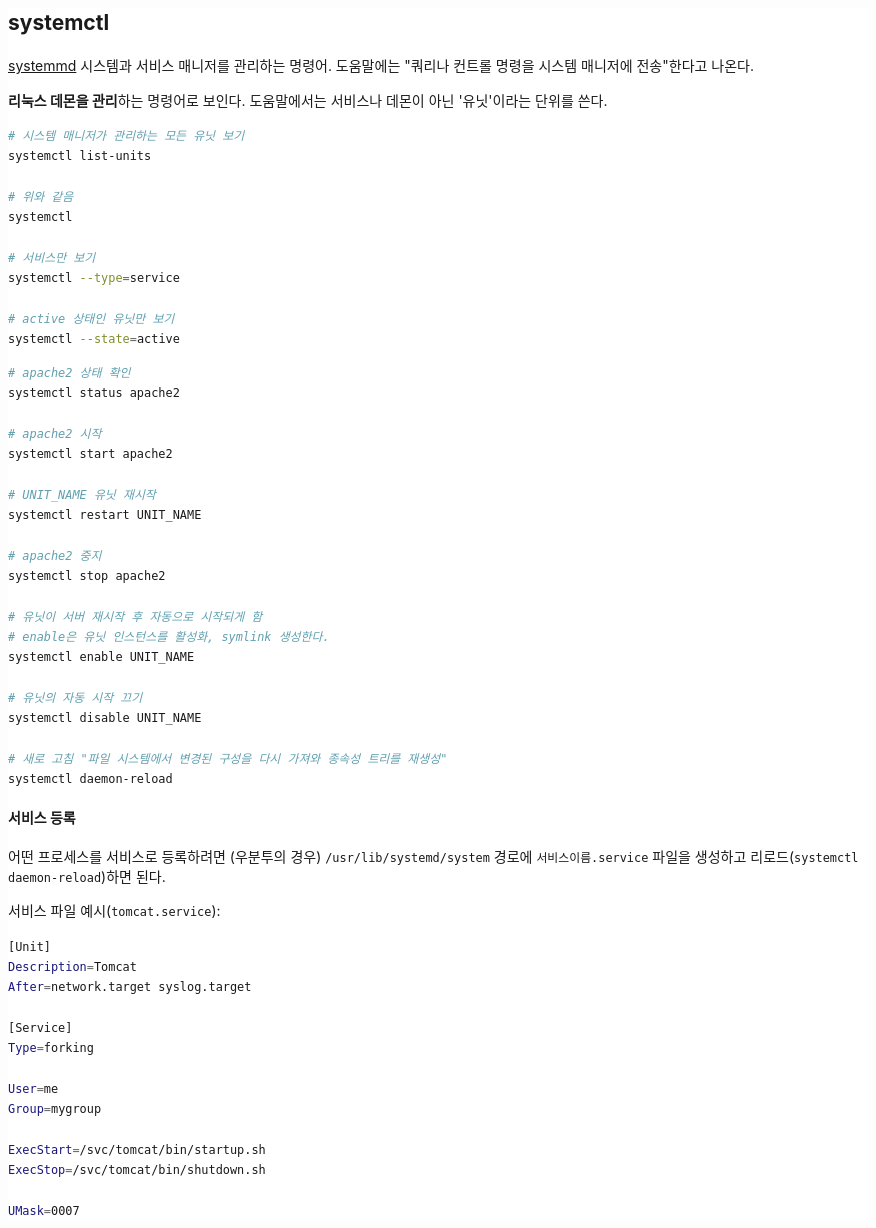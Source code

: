 ## systemctl

[systemmd](https://www.google.com/search?client=firefox-b-d&q=systemmd란) 시스템과 서비스 매니저를 관리하는 명령어. 도움말에는 "쿼리나 컨트롤 명령을 시스템 매니저에 전송"한다고 나온다.

**리눅스 데몬을 관리**하는 명령어로 보인다. 도움말에서는 서비스나 데몬이 아닌 '유닛'이라는 단위를 쓴다.

```bash
# 시스템 매니저가 관리하는 모든 유닛 보기
systemctl list-units

# 위와 같음
systemctl

# 서비스만 보기
systemctl --type=service

# active 상태인 유닛만 보기
systemctl --state=active
```

```bash
# apache2 상태 확인
systemctl status apache2

# apache2 시작
systemctl start apache2

# UNIT_NAME 유닛 재시작
systemctl restart UNIT_NAME

# apache2 중지
systemctl stop apache2

# 유닛이 서버 재시작 후 자동으로 시작되게 함
# enable은 유닛 인스턴스를 활성화, symlink 생성한다.
systemctl enable UNIT_NAME

# 유닛의 자동 시작 끄기
systemctl disable UNIT_NAME

# 새로 고침 "파일 시스템에서 변경된 구성을 다시 가져와 종속성 트리를 재생성"
systemctl daemon-reload
```

#### 서비스 등록

어떤 프로세스를 서비스로 등록하려면 (우분투의 경우) `/usr/lib/systemd/system` 경로에 `서비스이름.service` 파일을 생성하고 리로드(`systemctl daemon-reload`)하면 된다.

서비스 파일 예시(`tomcat.service`):

```bash
[Unit]
Description=Tomcat
After=network.target syslog.target

[Service]
Type=forking

User=me
Group=mygroup

ExecStart=/svc/tomcat/bin/startup.sh
ExecStop=/svc/tomcat/bin/shutdown.sh

UMask=0007
```